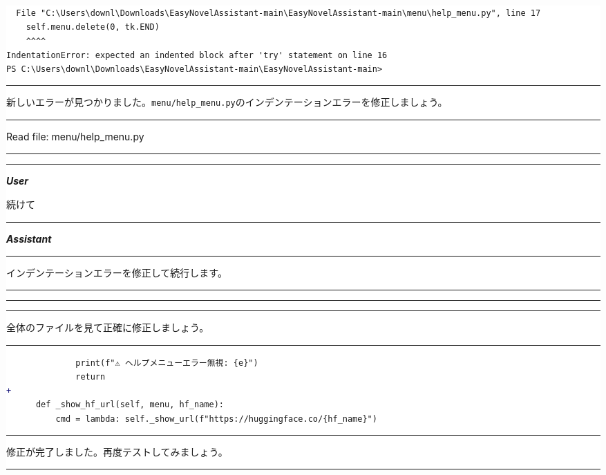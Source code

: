 ```
  File "C:\Users\downl\Downloads\EasyNovelAssistant-main\EasyNovelAssistant-main\menu\help_menu.py", line 17
    self.menu.delete(0, tk.END)
    ^^^^
IndentationError: expected an indented block after 'try' statement on line 16
PS C:\Users\downl\Downloads\EasyNovelAssistant-main\EasyNovelAssistant-main>
```

---

新しいエラーが見つかりました。`menu/help_menu.py`のインデンテーションエラーを修正しましょう。

---

Read file: menu/help_menu.py

---



---

_**User**_

続けて

---

_**Assistant**_



---

インデンテーションエラーを修正して続行します。

---



---



---

全体のファイルを見て正確に修正しましょう。

---

```diff
              print(f"⚠️ ヘルプメニューエラー無視: {e}")
              return
+ 
      def _show_hf_url(self, menu, hf_name):
          cmd = lambda: self._show_url(f"https://huggingface.co/{hf_name}")
```

---

修正が完了しました。再度テストしてみましょう。

---